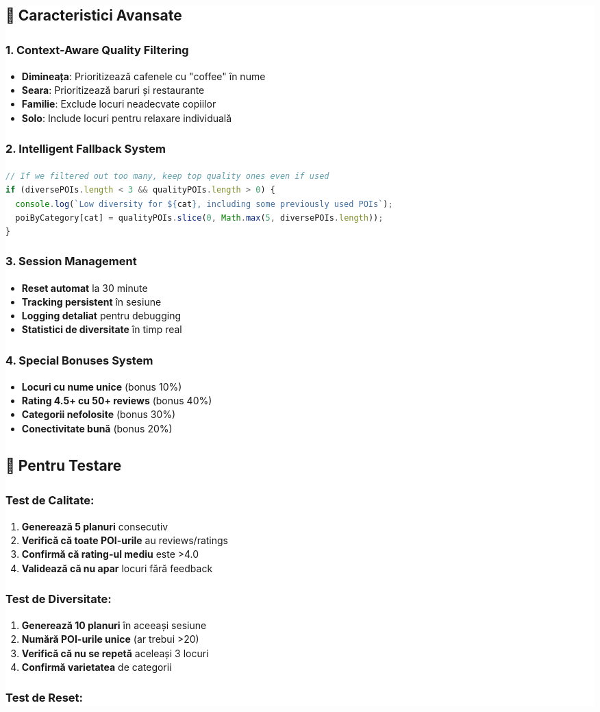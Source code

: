 ## 🔧 **Caracteristici Avansate**

### **1. Context-Aware Quality Filtering**

- **Dimineața**: Prioritizează cafenele cu "coffee" în nume
- **Seara**: Prioritizează baruri și restaurante
- **Familie**: Exclude locuri neadecvate copiilor
- **Solo**: Include locuri pentru relaxare individuală

### **2. Intelligent Fallback System**

```typescript
// If we filtered out too many, keep top quality ones even if used
if (diversePOIs.length < 3 && qualityPOIs.length > 0) {
  console.log(`Low diversity for ${cat}, including some previously used POIs`);
  poiByCategory[cat] = qualityPOIs.slice(0, Math.max(5, diversePOIs.length));
}
```

### **3. Session Management**

- **Reset automat** la 30 minute
- **Tracking persistent** în sesiune
- **Logging detaliat** pentru debugging
- **Statistici de diversitate** în timp real

### **4. Special Bonuses System**

- **Locuri cu nume unice** (bonus 10%)
- **Rating 4.5+ cu 50+ reviews** (bonus 40%)
- **Categorii nefolosite** (bonus 30%)
- **Conectivitate bună** (bonus 20%)

## 🧪 **Pentru Testare**

### **Test de Calitate:**

1. **Generează 5 planuri** consecutiv
2. **Verifică că toate POI-urile** au reviews/ratings
3. **Confirmă că rating-ul mediu** este >4.0
4. **Validează că nu apar** locuri fără feedback

### **Test de Diversitate:**

1. **Generează 10 planuri** în aceeași sesiune
2. **Numără POI-urile unice** (ar trebui >20)
3. **Verifică că nu se repetă** aceleași 3 locuri
4. **Confirmă varietatea** de categorii

### **Test de Reset:**
